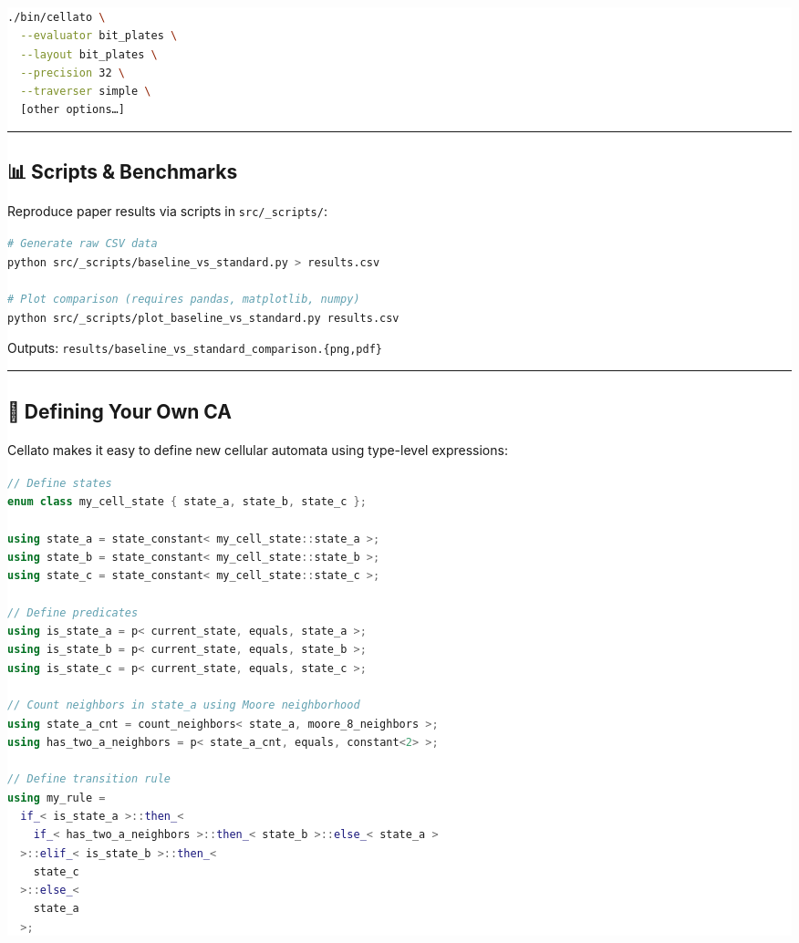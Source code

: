 ```bash
./bin/cellato \
  --evaluator bit_plates \
  --layout bit_plates \
  --precision 32 \
  --traverser simple \
  [other options…]

```

---

## 📊 Scripts & Benchmarks

Reproduce paper results via scripts in `src/_scripts/`:

```bash
# Generate raw CSV data
python src/_scripts/baseline_vs_standard.py > results.csv

# Plot comparison (requires pandas, matplotlib, numpy)
python src/_scripts/plot_baseline_vs_standard.py results.csv
```

Outputs: `results/baseline_vs_standard_comparison.{png,pdf}`

---

## 🧩 Defining Your Own CA

Cellato makes it easy to define new cellular automata using type-level expressions:

```cpp
// Define states
enum class my_cell_state { state_a, state_b, state_c };

using state_a = state_constant< my_cell_state::state_a >;
using state_b = state_constant< my_cell_state::state_b >;
using state_c = state_constant< my_cell_state::state_c >;

// Define predicates
using is_state_a = p< current_state, equals, state_a >;
using is_state_b = p< current_state, equals, state_b >;
using is_state_c = p< current_state, equals, state_c >;

// Count neighbors in state_a using Moore neighborhood
using state_a_cnt = count_neighbors< state_a, moore_8_neighbors >;
using has_two_a_neighbors = p< state_a_cnt, equals, constant<2> >;

// Define transition rule
using my_rule =
  if_< is_state_a >::then_<
    if_< has_two_a_neighbors >::then_< state_b >::else_< state_a >
  >::elif_< is_state_b >::then_<
    state_c
  >::else_<
    state_a
  >;
```
